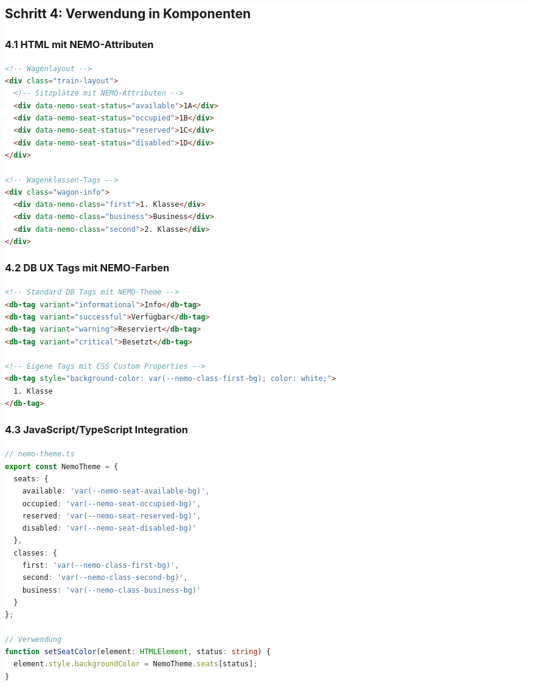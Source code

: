 ## Schritt 4: Verwendung in Komponenten

### 4.1 HTML mit NEMO-Attributen

```html
<!-- Wagenlayout -->
<div class="train-layout">
  <!-- Sitzplätze mit NEMO-Attributen -->
  <div data-nemo-seat-status="available">1A</div>
  <div data-nemo-seat-status="occupied">1B</div>
  <div data-nemo-seat-status="reserved">1C</div>
  <div data-nemo-seat-status="disabled">1D</div>
</div>

<!-- Wagenklassen-Tags -->
<div class="wagon-info">
  <div data-nemo-class="first">1. Klasse</div>
  <div data-nemo-class="business">Business</div>
  <div data-nemo-class="second">2. Klasse</div>
</div>
```

### 4.2 DB UX Tags mit NEMO-Farben

```html
<!-- Standard DB Tags mit NEMO-Theme -->
<db-tag variant="informational">Info</db-tag>
<db-tag variant="successful">Verfügbar</db-tag>
<db-tag variant="warning">Reserviert</db-tag>
<db-tag variant="critical">Besetzt</db-tag>

<!-- Eigene Tags mit CSS Custom Properties -->
<db-tag style="background-color: var(--nemo-class-first-bg); color: white;">
  1. Klasse
</db-tag>
```

### 4.3 JavaScript/TypeScript Integration

```typescript
// nemo-theme.ts
export const NemoTheme = {
  seats: {
    available: 'var(--nemo-seat-available-bg)',
    occupied: 'var(--nemo-seat-occupied-bg)',
    reserved: 'var(--nemo-seat-reserved-bg)',
    disabled: 'var(--nemo-seat-disabled-bg)'
  },
  classes: {
    first: 'var(--nemo-class-first-bg)',
    second: 'var(--nemo-class-second-bg)',
    business: 'var(--nemo-class-business-bg)'
  }
};

// Verwendung
function setSeatColor(element: HTMLElement, status: string) {
  element.style.backgroundColor = NemoTheme.seats[status];
}
```
